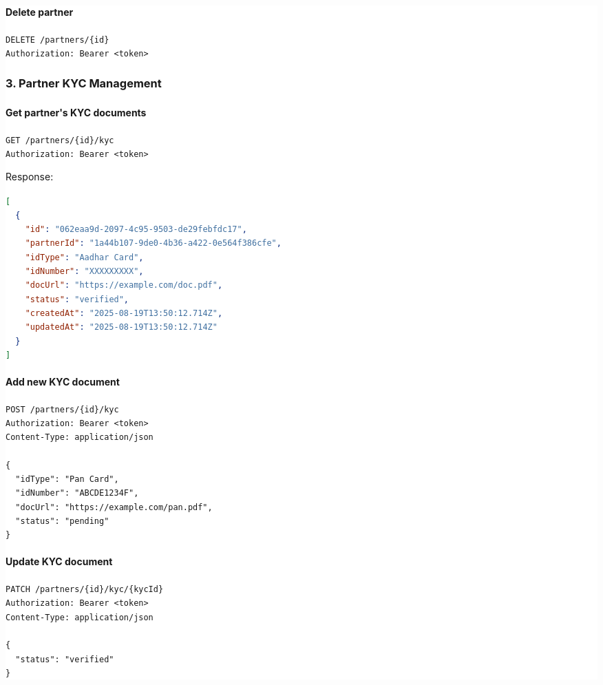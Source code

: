 #### Delete partner
```http
DELETE /partners/{id}
Authorization: Bearer <token>
```

### 3. Partner KYC Management

#### Get partner's KYC documents
```http
GET /partners/{id}/kyc
Authorization: Bearer <token>
```

Response:
```json
[
  {
    "id": "062eaa9d-2097-4c95-9503-de29febfdc17",
    "partnerId": "1a44b107-9de0-4b36-a422-0e564f386cfe",
    "idType": "Aadhar Card",
    "idNumber": "XXXXXXXXX",
    "docUrl": "https://example.com/doc.pdf",
    "status": "verified",
    "createdAt": "2025-08-19T13:50:12.714Z",
    "updatedAt": "2025-08-19T13:50:12.714Z"
  }
]
```

#### Add new KYC document
```http
POST /partners/{id}/kyc
Authorization: Bearer <token>
Content-Type: application/json

{
  "idType": "Pan Card",
  "idNumber": "ABCDE1234F",
  "docUrl": "https://example.com/pan.pdf",
  "status": "pending"
}
```

#### Update KYC document
```http
PATCH /partners/{id}/kyc/{kycId}
Authorization: Bearer <token>
Content-Type: application/json

{
  "status": "verified"
}
```
